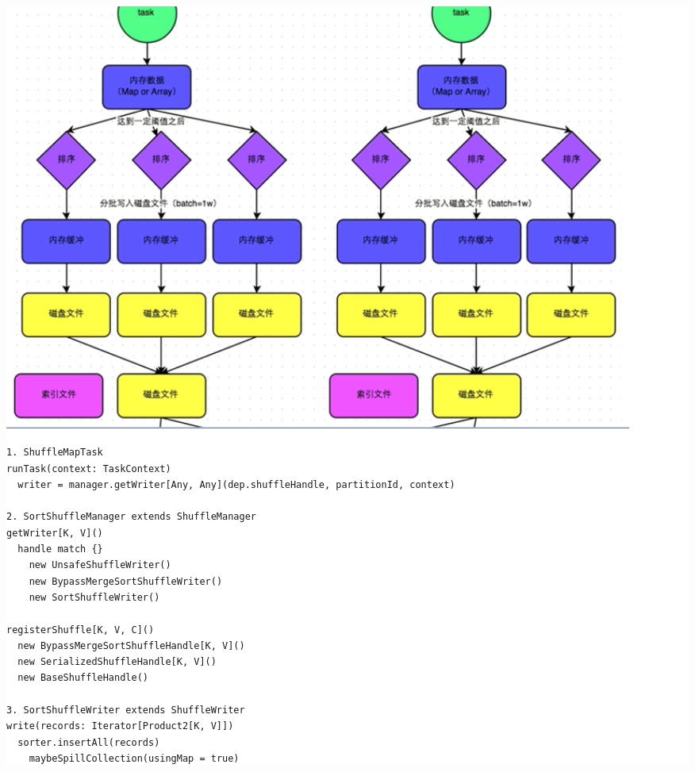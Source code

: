    ![sort-shuffle-1](/images/sort-shuffle-1.png)

```
1. ShuffleMapTask
runTask(context: TaskContext)
  writer = manager.getWriter[Any, Any](dep.shuffleHandle, partitionId, context)
  
2. SortShuffleManager extends ShuffleManager
getWriter[K, V]()
  handle match {}
    new UnsafeShuffleWriter()
    new BypassMergeSortShuffleWriter()
    new SortShuffleWriter()
    
registerShuffle[K, V, C]()
  new BypassMergeSortShuffleHandle[K, V]()
  new SerializedShuffleHandle[K, V]()
  new BaseShuffleHandle()
  
3. SortShuffleWriter extends ShuffleWriter
write(records: Iterator[Product2[K, V]])
  sorter.insertAll(records)
    maybeSpillCollection(usingMap = true)
```
